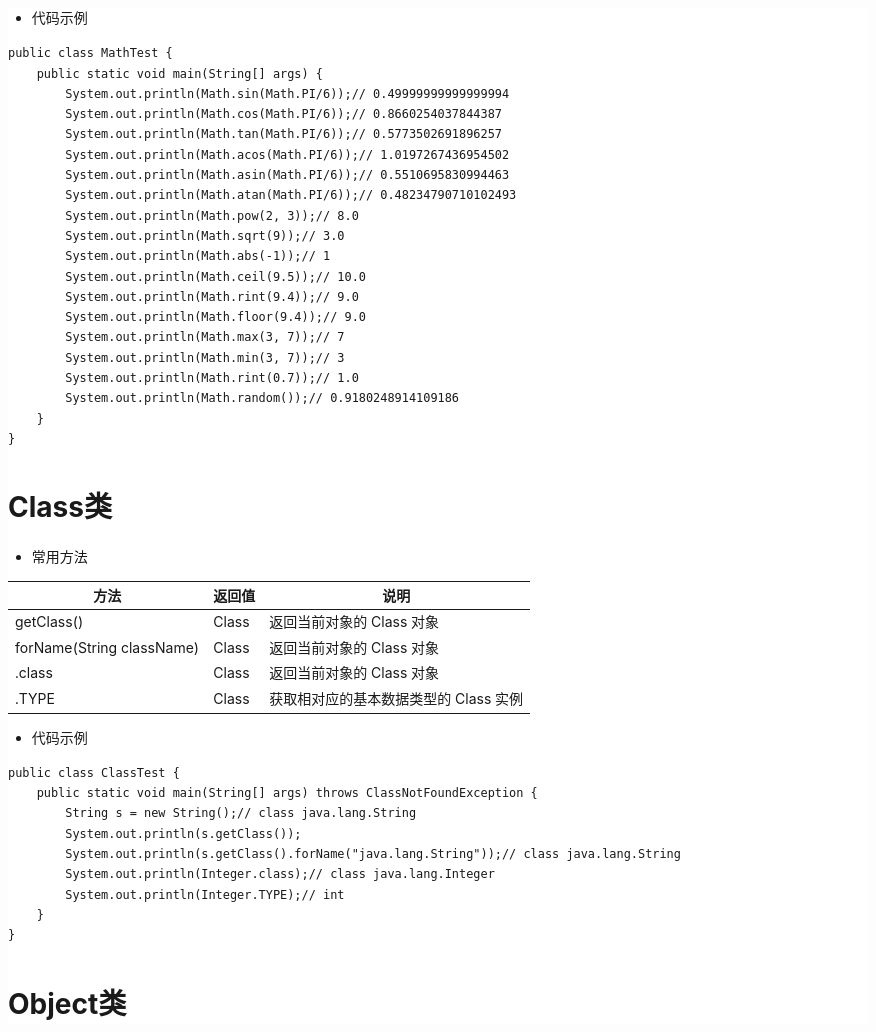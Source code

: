 - 代码示例

```
public class MathTest {
    public static void main(String[] args) {
        System.out.println(Math.sin(Math.PI/6));// 0.49999999999999994
        System.out.println(Math.cos(Math.PI/6));// 0.8660254037844387
        System.out.println(Math.tan(Math.PI/6));// 0.5773502691896257
        System.out.println(Math.acos(Math.PI/6));// 1.0197267436954502
        System.out.println(Math.asin(Math.PI/6));// 0.5510695830994463
        System.out.println(Math.atan(Math.PI/6));// 0.48234790710102493
        System.out.println(Math.pow(2, 3));// 8.0
        System.out.println(Math.sqrt(9));// 3.0
        System.out.println(Math.abs(-1));// 1
        System.out.println(Math.ceil(9.5));// 10.0
        System.out.println(Math.rint(9.4));// 9.0
        System.out.println(Math.floor(9.4));// 9.0
        System.out.println(Math.max(3, 7));// 7
        System.out.println(Math.min(3, 7));// 3
        System.out.println(Math.rint(0.7));// 1.0
        System.out.println(Math.random());// 0.9180248914109186
    }
}
```

#  Class类

- 常用方法

| 方法  | 返回值  |说明  |
| ------------ | ------------ |------------ |
|getClass() |Class| 返回当前对象的 Class 对象|
|forName(String className)|Class|   返回当前对象的 Class 对象|
|.class|Class|返回当前对象的 Class 对象|
|.TYPE|Class|获取相对应的基本数据类型的 Class 实例|

- 代码示例

```
public class ClassTest {
    public static void main(String[] args) throws ClassNotFoundException {
        String s = new String();// class java.lang.String
        System.out.println(s.getClass());
        System.out.println(s.getClass().forName("java.lang.String"));// class java.lang.String
        System.out.println(Integer.class);// class java.lang.Integer
        System.out.println(Integer.TYPE);// int
    }
}
```

#  Object类
